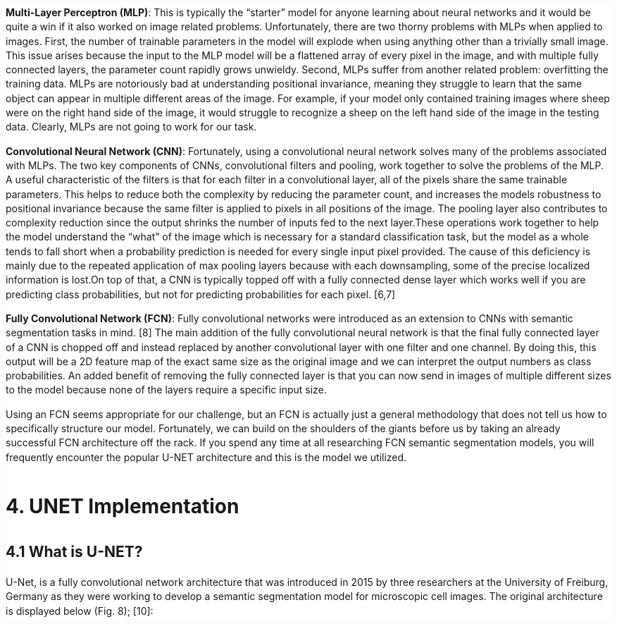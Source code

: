 **Multi-Layer Perceptron (MLP)**: This is typically the “starter” model for anyone learning about neural networks and it would be quite a win if it also worked on image related problems. Unfortunately, there are two thorny problems with MLPs when applied to images. First, the number of trainable parameters in the model will explode when using anything other than a trivially small image. This issue arises because the input to the MLP model will be a flattened array of every pixel in the image, and with multiple fully connected layers, the parameter count rapidly grows unwieldy. Second, MLPs suffer from another related problem: overfitting the training data. MLPs are notoriously bad at understanding positional invariance, meaning they struggle to learn that the same object can appear in multiple different areas of the image. For example, if your model only contained training images where sheep were on the right hand side of the image, it would struggle to recognize a sheep on the left hand side of the image in the testing data. Clearly, MLPs are not going to work for our task.

**Convolutional Neural Network (CNN)**: Fortunately, using a convolutional neural network solves many of the problems associated with MLPs. The two key components of CNNs, convolutional filters and pooling, work together to solve the problems of the MLP. A useful characteristic of the filters is that for each filter in a convolutional layer, all of the pixels share the same trainable parameters. This helps to reduce both the complexity by reducing the parameter count, and increases the models robustness to positional invariance because the same filter is applied to pixels in all positions of the image. The pooling layer also contributes to complexity reduction since the output shrinks the number of inputs fed to the next layer.These operations work together to help the model understand the “what” of the image which is necessary for a standard classification task, but the model as a whole tends to fall short when a probability prediction is needed for every single  input pixel provided. The cause of this deficiency is mainly due to the repeated application of max pooling layers because with each downsampling, some of the precise localized information is lost.On top of that, a CNN is typically topped off with a fully connected  dense layer which works well if you are predicting class probabilities, but not for predicting probabilities for each pixel. [6,7]

**Fully Convolutional Network (FCN)**: Fully convolutional networks were introduced as an extension to CNNs with semantic segmentation tasks in mind. [8] The main addition of the fully convolutional neural network is that the final fully connected layer of a CNN is chopped off and instead replaced by another convolutional layer with one filter and one channel. By doing this, this output will be a 2D feature map of the exact same size as the original image and we can interpret the output numbers as class probabilities. An added benefit of removing the fully connected layer is that you can now send in images of multiple different sizes to the model because none of the layers require a specific input size. 

Using an FCN seems appropriate for our challenge, but an FCN is actually just a general methodology that does not tell us how to specifically structure our model. Fortunately, we can build on the shoulders of the giants before us by taking an already successful FCN architecture off the rack. If you spend any time at all researching FCN semantic segmentation models, you will frequently encounter the popular U-NET architecture and this is the model we utilized.

# 4. UNET Implementation
## 4.1 What is U-NET?
U-Net, is a fully convolutional network architecture that was introduced in 2015 by three researchers at the University of Freiburg, Germany as they were working to develop a semantic segmentation model for microscopic cell images. The original architecture is displayed below (Fig. 8); [10]:
